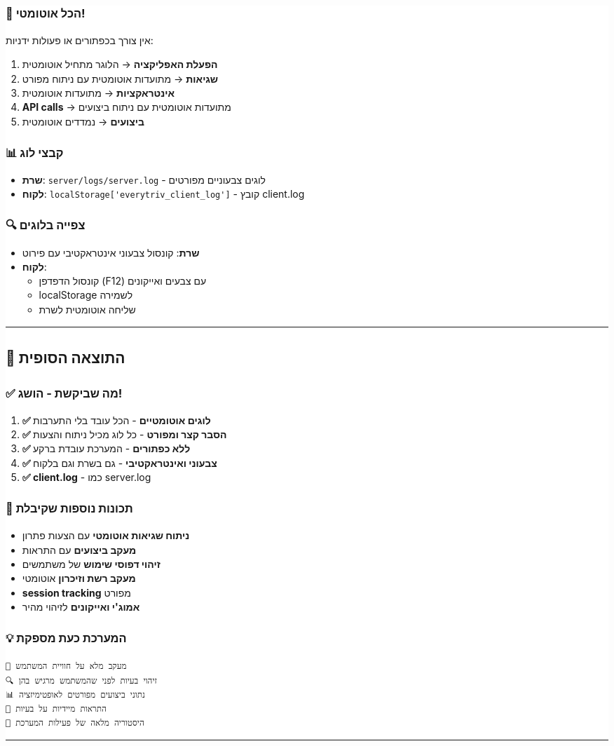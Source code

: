 ### **🤖 הכל אוטומטי!**
אין צורך בכפתורים או פעולות ידניות:

1. **הפעלת האפליקציה** → הלוגר מתחיל אוטומטית
2. **שגיאות** → מתועדות אוטומטית עם ניתוח מפורט
3. **אינטראקציות** → מתועדות אוטומטית
4. **API calls** → מתועדות אוטומטית עם ניתוח ביצועים
5. **ביצועים** → נמדדים אוטומטית

### **📊 קבצי לוג**
- **שרת**: `server/logs/server.log` - לוגים צבעוניים מפורטים
- **לקוח**: `localStorage['everytriv_client_log']` - קובץ client.log

### **🔍 צפייה בלוגים**
- **שרת**: קונסול צבעוני אינטראקטיבי עם פירוט
- **לקוח**: 
  - קונסול הדפדפן (F12) עם צבעים ואייקונים
  - localStorage לשמירה
  - שליחה אוטומטית לשרת

---

## 🎯 **התוצאה הסופית**

### ✅ **מה שביקשת - הושג!**
1. **✅ לוגים אוטומטיים** - הכל עובד בלי התערבות
2. **✅ הסבר קצר ומפורט** - כל לוג מכיל ניתוח והצעות
3. **✅ ללא כפתורים** - המערכת עובדת ברקע
4. **✅ צבעוני ואינטראקטיבי** - גם בשרת וגם בלקוח
5. **✅ client.log** - כמו server.log

### 🚀 **תכונות נוספות שקיבלת**
- **ניתוח שגיאות אוטומטי** עם הצעות פתרון
- **מעקב ביצועים** עם התראות
- **זיהוי דפוסי שימוש** של משתמשים  
- **מעקב רשת וזיכרון** אוטומטי
- **session tracking** מפורט
- **אמוג'י ואייקונים** לזיהוי מהיר

### 💡 **המערכת כעת מספקת**
```
📱 מעקב מלא על חוויית המשתמש
🔍 זיהוי בעיות לפני שהמשתמש מרגיש בהן  
📊 נתוני ביצועים מפורטים לאופטימיזציה
🚨 התראות מיידיות על בעיות
💾 היסטוריה מלאה של פעילות המערכת
```

---
